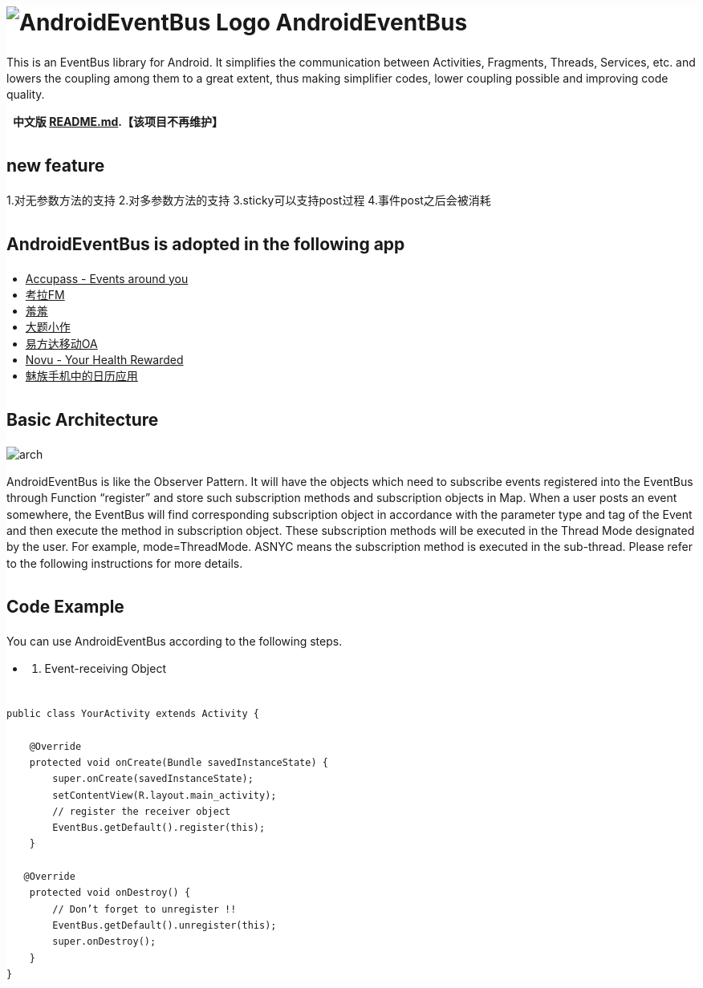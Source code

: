 # ![AndroidEventBus Logo](http://img.blog.csdn.net/20150203120217873)  AndroidEventBus

This is an EventBus library for Android. It simplifies the communication between Activities, Fragments, Threads, Services, etc. and lowers the coupling among them to a great extent, thus making simplifier codes, lower coupling possible and improving code quality.             
  
   ****中文版 [README.md](README-ch.md).【该项目不再维护】****    

## new feature

1.对无参数方法的支持
2.对多参数方法的支持
3.sticky可以支持post过程
4.事件post之后会被消耗

## AndroidEventBus is adopted in the following app
* [Accupass - Events around you](https://play.google.com/store/apps/details?id=com.accuvally.android.accupass)     
* [考拉FM](http://www.wandoujia.com/apps/com.itings.myradio)
* [羞羞](http://www.wandoujia.com/apps/com.yelong.wesex)
* [大题小作](http://www.pkdati.com/)
* [易方达移动OA](http://www.wandoujia.com/apps/com.efunds.trade)
* [Novu - Your Health Rewarded](https://play.google.com/store/apps/details?id=com.novu.novu)
* [魅族手机中的日历应用]()
  
## Basic Architecture
 ![arch](http://img.blog.csdn.net/20150426223040789)         
  
AndroidEventBus is like the Observer Pattern. It will have the objects which need to subscribe events registered into the EventBus through Function “register” and store such subscription methods and subscription objects in Map. When a user posts an event somewhere, the EventBus will find corresponding subscription object in accordance with the parameter type and tag of the Event and then execute the method in subscription object. These subscription methods will be executed in the Thread Mode designated by the user. For example, mode=ThreadMode. ASNYC means the subscription method is executed in the sub-thread. Please refer to the following instructions for more details.      	


## Code Example  
 You can use AndroidEventBus according to the following steps.    
         
* 1. Event-receiving Object      

```
   
public class YourActivity extends Activity {

    @Override
    protected void onCreate(Bundle savedInstanceState) {
        super.onCreate(savedInstanceState);
        setContentView(R.layout.main_activity);
        // register the receiver object
        EventBus.getDefault().register(this);
    }
    
   @Override
    protected void onDestroy() {
        // Don’t forget to unregister !!
        EventBus.getDefault().unregister(this);
        super.onDestroy();
    }
}
```
